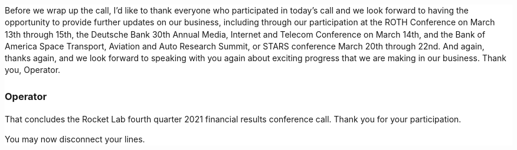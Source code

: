 Before we wrap up the call, I’d like to thank everyone who participated in today’s call and we look forward to having the opportunity to provide further updates on our business, including through our participation at the ROTH Conference on March 13th through 15th, the Deutsche Bank 30th Annual Media, Internet and Telecom Conference on March 14th, and the Bank of America Space Transport, Aviation and Auto Research Summit, or STARS conference March 20th through 22nd. And again, thanks again, and we look forward to speaking with you again about exciting progress that we are making in our business. Thank you, Operator.

### Operator
That concludes the Rocket Lab fourth quarter 2021 financial results conference call. Thank you for your participation.

You may now disconnect your lines.